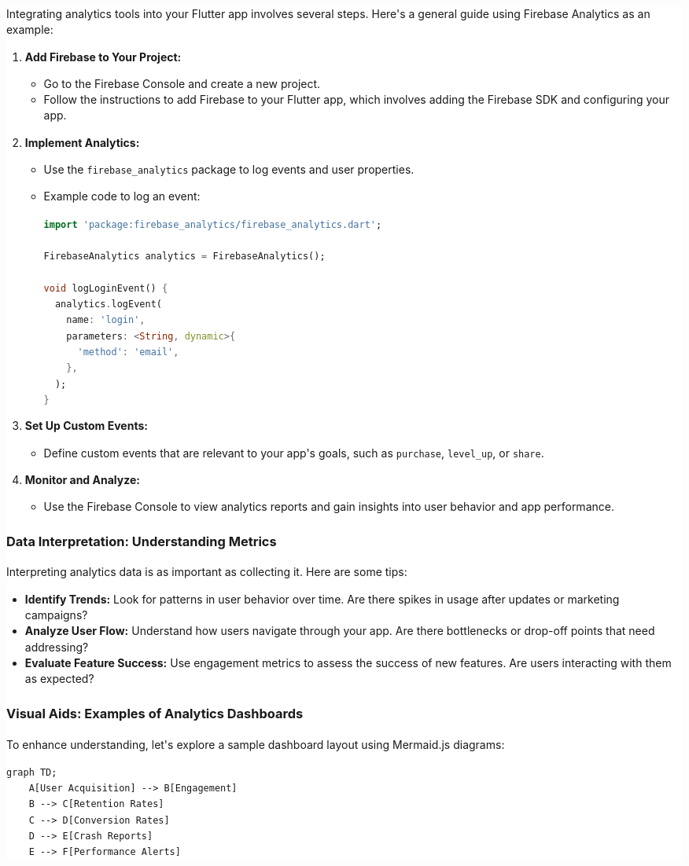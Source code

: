 Integrating analytics tools into your Flutter app involves several steps. Here's a general guide using Firebase Analytics as an example:

1. **Add Firebase to Your Project:**
   - Go to the Firebase Console and create a new project.
   - Follow the instructions to add Firebase to your Flutter app, which involves adding the Firebase SDK and configuring your app.

2. **Implement Analytics:**
   - Use the `firebase_analytics` package to log events and user properties.
   - Example code to log an event:

     ```dart
     import 'package:firebase_analytics/firebase_analytics.dart';

     FirebaseAnalytics analytics = FirebaseAnalytics();

     void logLoginEvent() {
       analytics.logEvent(
         name: 'login',
         parameters: <String, dynamic>{
           'method': 'email',
         },
       );
     }
     ```

3. **Set Up Custom Events:**
   - Define custom events that are relevant to your app's goals, such as `purchase`, `level_up`, or `share`.

4. **Monitor and Analyze:**
   - Use the Firebase Console to view analytics reports and gain insights into user behavior and app performance.

### Data Interpretation: Understanding Metrics

Interpreting analytics data is as important as collecting it. Here are some tips:

- **Identify Trends:** Look for patterns in user behavior over time. Are there spikes in usage after updates or marketing campaigns?
- **Analyze User Flow:** Understand how users navigate through your app. Are there bottlenecks or drop-off points that need addressing?
- **Evaluate Feature Success:** Use engagement metrics to assess the success of new features. Are users interacting with them as expected?

### Visual Aids: Examples of Analytics Dashboards

To enhance understanding, let's explore a sample dashboard layout using Mermaid.js diagrams:

```mermaid
graph TD;
    A[User Acquisition] --> B[Engagement]
    B --> C[Retention Rates]
    C --> D[Conversion Rates]
    D --> E[Crash Reports]
    E --> F[Performance Alerts]
```
